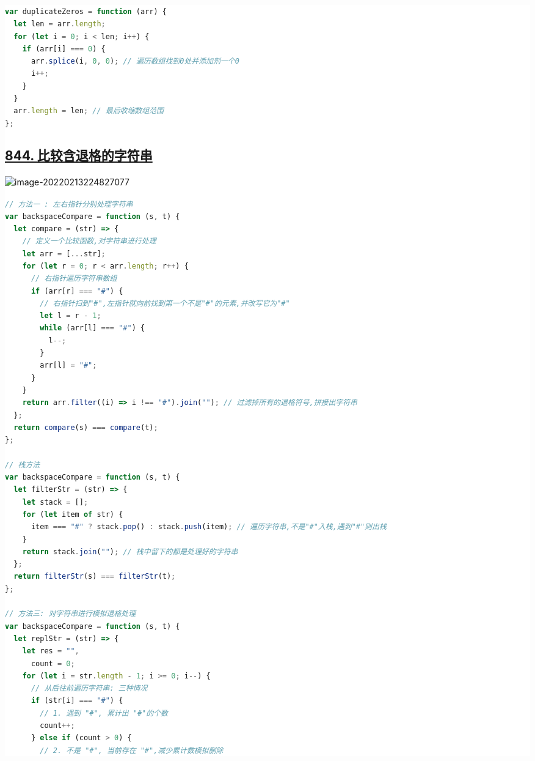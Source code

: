 ```js
var duplicateZeros = function (arr) {
  let len = arr.length;
  for (let i = 0; i < len; i++) {
    if (arr[i] === 0) {
      arr.splice(i, 0, 0); // 遍历数组找到0处并添加剂一个0
      i++;
    }
  }
  arr.length = len; // 最后收缩数组范围
};
```

## [844. 比较含退格的字符串](https://leetcode-cn.com/problems/backspace-string-compare/)

![image-20220213224827077](http://i0.hdslb.com/bfs/album/24fd53812eb7eee0c6ff8b4aa6e165714f516724.png)

```js
// 方法一 : 左右指针分别处理字符串
var backspaceCompare = function (s, t) {
  let compare = (str) => {
    // 定义一个比较函数,对字符串进行处理
    let arr = [...str];
    for (let r = 0; r < arr.length; r++) {
      // 右指针遍历字符串数组
      if (arr[r] === "#") {
        // 右指针扫到"#",左指针就向前找到第一个不是"#"的元素,并改写它为"#"
        let l = r - 1;
        while (arr[l] === "#") {
          l--;
        }
        arr[l] = "#";
      }
    }
    return arr.filter((i) => i !== "#").join(""); // 过滤掉所有的退格符号,拼接出字符串
  };
  return compare(s) === compare(t);
};

// 栈方法
var backspaceCompare = function (s, t) {
  let filterStr = (str) => {
    let stack = [];
    for (let item of str) {
      item === "#" ? stack.pop() : stack.push(item); // 遍历字符串,不是"#"入栈,遇到"#"则出栈
    }
    return stack.join(""); // 栈中留下的都是处理好的字符串
  };
  return filterStr(s) === filterStr(t);
};

// 方法三: 对字符串进行模拟退格处理
var backspaceCompare = function (s, t) {
  let replStr = (str) => {
    let res = "",
      count = 0;
    for (let i = str.length - 1; i >= 0; i--) {
      // 从后往前遍历字符串: 三种情况
      if (str[i] === "#") {
        // 1. 遇到 "#", 累计出 "#"的个数
        count++;
      } else if (count > 0) {
        // 2. 不是 "#", 当前存在 "#",减少累计数模拟删除
```